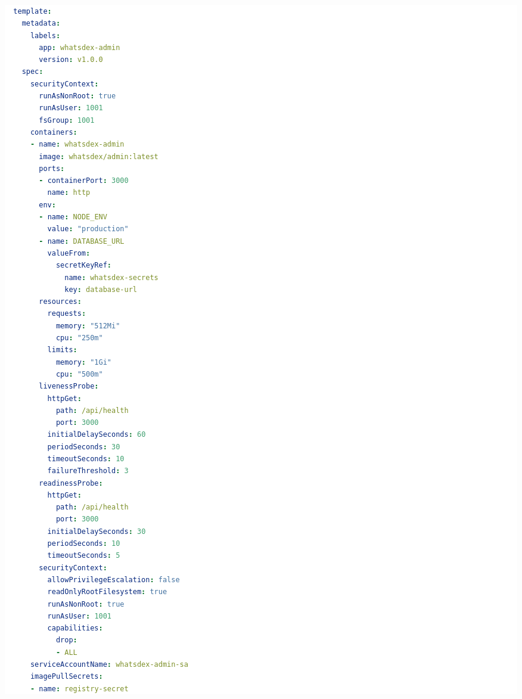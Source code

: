 ```yaml
  template:
    metadata:
      labels:
        app: whatsdex-admin
        version: v1.0.0
    spec:
      securityContext:
        runAsNonRoot: true
        runAsUser: 1001
        fsGroup: 1001
      containers:
      - name: whatsdex-admin
        image: whatsdex/admin:latest
        ports:
        - containerPort: 3000
          name: http
        env:
        - name: NODE_ENV
          value: "production"
        - name: DATABASE_URL
          valueFrom:
            secretKeyRef:
              name: whatsdex-secrets
              key: database-url
        resources:
          requests:
            memory: "512Mi"
            cpu: "250m"
          limits:
            memory: "1Gi"
            cpu: "500m"
        livenessProbe:
          httpGet:
            path: /api/health
            port: 3000
          initialDelaySeconds: 60
          periodSeconds: 30
          timeoutSeconds: 10
          failureThreshold: 3
        readinessProbe:
          httpGet:
            path: /api/health
            port: 3000
          initialDelaySeconds: 30
          periodSeconds: 10
          timeoutSeconds: 5
        securityContext:
          allowPrivilegeEscalation: false
          readOnlyRootFilesystem: true
          runAsNonRoot: true
          runAsUser: 1001
          capabilities:
            drop:
            - ALL
      serviceAccountName: whatsdex-admin-sa
      imagePullSecrets:
      - name: registry-secret
```
